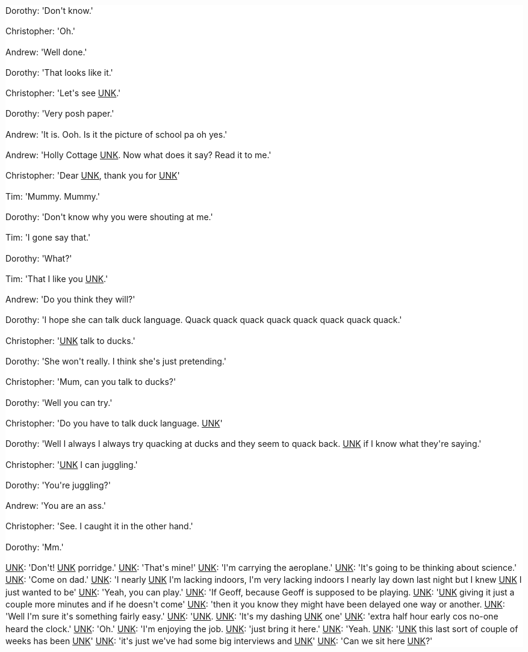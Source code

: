 Dorothy: 'Don't know.'

Christopher: 'Oh.'

Andrew: 'Well done.'

Dorothy: 'That looks like it.'

Christopher: 'Let's see [UNK].'

Dorothy: 'Very posh paper.'

Andrew: 'It is.
Ooh.
Is it the picture of school pa oh yes.'

Andrew: 'Holly Cottage [UNK].
Now what does it say?
Read it to me.'

Christopher: 'Dear [UNK], thank you for [UNK]'

Tim: 'Mummy.
Mummy.'

Dorothy: 'Don't know why you were shouting at me.'

Tim: 'I gone say that.'

Dorothy: 'What?'

Tim: 'That I like you [UNK].'

Andrew: 'Do you think they will?'

Dorothy: 'I hope she can talk duck language.
Quack quack quack quack quack quack quack quack.'

Christopher: '[UNK] talk to ducks.'

Dorothy: 'She won't really.
I think she's just pretending.'

Christopher: 'Mum, can you talk to ducks?'

Dorothy: 'Well you can try.'

Christopher: 'Do you have to talk duck language. [UNK]'

Dorothy: 'Well I always I always try quacking at ducks and they seem to quack back.
[UNK] if I know what they're saying.'

Christopher: '[UNK] I can juggling.'

Dorothy: 'You're juggling?'

Andrew: 'You are an ass.'

Christopher: 'See.
I caught it in the other hand.'

Dorothy: 'Mm.'


[UNK]: 'Amen.'
[UNK]: 'Mm.'
[UNK]: 'Don't! [UNK] porridge.'
[UNK]: 'That's mine!'
[UNK]: 'I'm carrying the aeroplane.'
[UNK]: 'It's going to be thinking about science.'
[UNK]: 'Come on dad.'
[UNK]: 'I nearly [UNK] I'm lacking indoors, I'm very lacking indoors I nearly lay down last night but I knew [UNK] I just wanted to be'
[UNK]: 'Yeah, you can play.'
[UNK]: 'If Geoff, because Geoff is supposed to be playing.
[UNK]: '[UNK] giving it just a couple more minutes and if he doesn't come'
[UNK]: 'then it you know they might have been delayed one way or another.
[UNK]: 'Well I'm sure it's something fairly easy.'
[UNK]: '[UNK].
[UNK]: 'It's my dashing [UNK] one'
[UNK]: 'extra half hour early cos no-one heard the clock.'
[UNK]: 'Oh.'
[UNK]: 'I'm enjoying the job.
[UNK]: 'just bring it here.'
[UNK]: 'Yeah.
[UNK]: '[UNK] this last sort of couple of weeks has been [UNK]'
[UNK]: 'it's just we've had some big interviews and [UNK]'
[UNK]: 'Can we sit here [UNK]?'